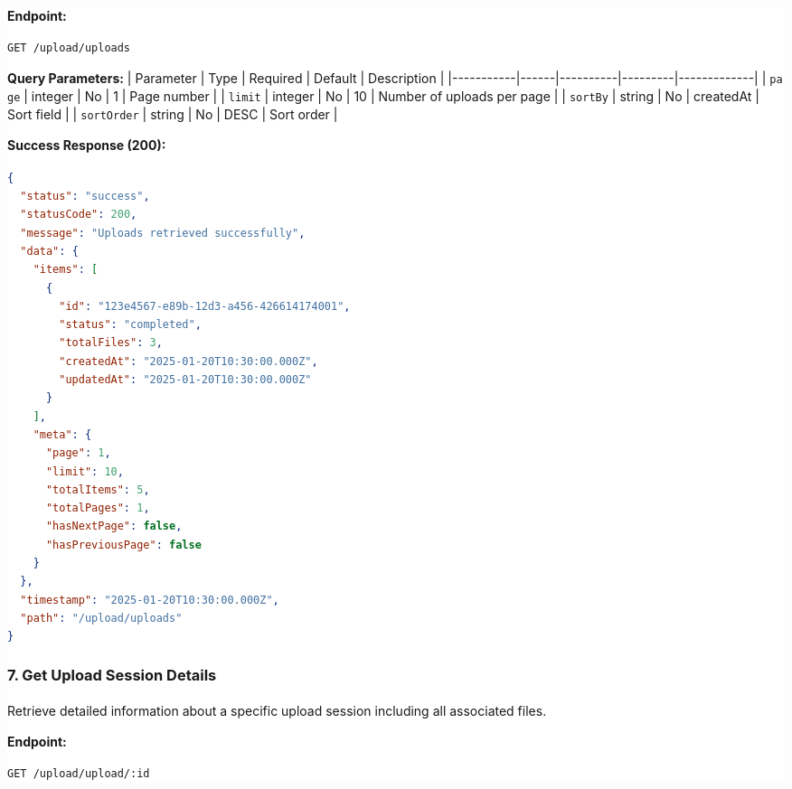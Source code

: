 **Endpoint:**
```http
GET /upload/uploads
```

**Query Parameters:**
| Parameter | Type | Required | Default | Description |
|-----------|------|----------|---------|-------------|
| `page` | integer | No | 1 | Page number |
| `limit` | integer | No | 10 | Number of uploads per page |
| `sortBy` | string | No | createdAt | Sort field |
| `sortOrder` | string | No | DESC | Sort order |

**Success Response (200):**
```json
{
  "status": "success",
  "statusCode": 200,
  "message": "Uploads retrieved successfully",
  "data": {
    "items": [
      {
        "id": "123e4567-e89b-12d3-a456-426614174001",
        "status": "completed",
        "totalFiles": 3,
        "createdAt": "2025-01-20T10:30:00.000Z",
        "updatedAt": "2025-01-20T10:30:00.000Z"
      }
    ],
    "meta": {
      "page": 1,
      "limit": 10,
      "totalItems": 5,
      "totalPages": 1,
      "hasNextPage": false,
      "hasPreviousPage": false
    }
  },
  "timestamp": "2025-01-20T10:30:00.000Z",
  "path": "/upload/uploads"
}
```

### 7. Get Upload Session Details

Retrieve detailed information about a specific upload session including all associated files.

**Endpoint:**
```http
GET /upload/upload/:id
```
